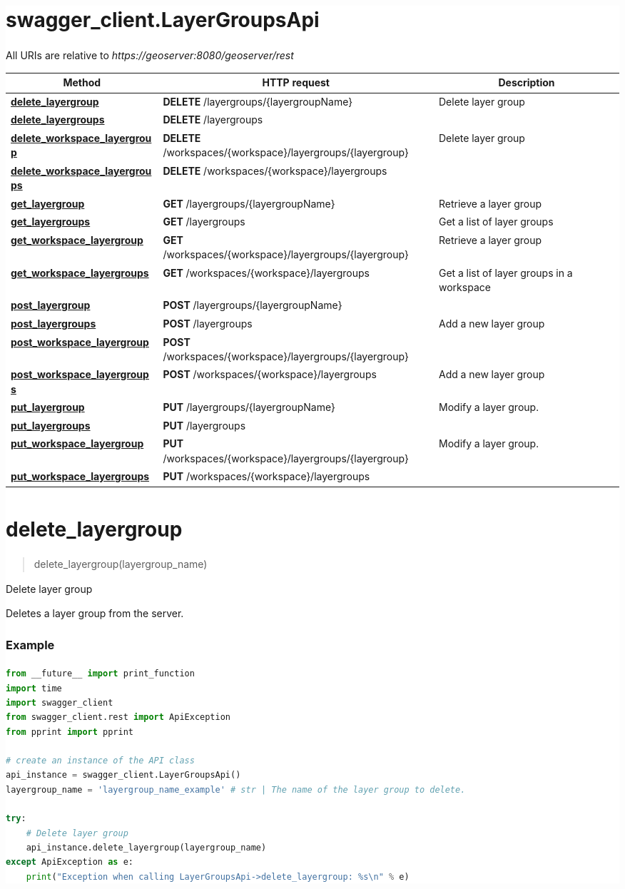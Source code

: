 # swagger_client.LayerGroupsApi

All URIs are relative to *https://geoserver:8080/geoserver/rest*

Method | HTTP request | Description
------------- | ------------- | -------------
[**delete_layergroup**](LayerGroupsApi.md#delete_layergroup) | **DELETE** /layergroups/{layergroupName} | Delete layer group
[**delete_layergroups**](LayerGroupsApi.md#delete_layergroups) | **DELETE** /layergroups | 
[**delete_workspace_layergroup**](LayerGroupsApi.md#delete_workspace_layergroup) | **DELETE** /workspaces/{workspace}/layergroups/{layergroup} | Delete layer group
[**delete_workspace_layergroups**](LayerGroupsApi.md#delete_workspace_layergroups) | **DELETE** /workspaces/{workspace}/layergroups | 
[**get_layergroup**](LayerGroupsApi.md#get_layergroup) | **GET** /layergroups/{layergroupName} | Retrieve a layer group
[**get_layergroups**](LayerGroupsApi.md#get_layergroups) | **GET** /layergroups | Get a list of layer groups
[**get_workspace_layergroup**](LayerGroupsApi.md#get_workspace_layergroup) | **GET** /workspaces/{workspace}/layergroups/{layergroup} | Retrieve a layer group
[**get_workspace_layergroups**](LayerGroupsApi.md#get_workspace_layergroups) | **GET** /workspaces/{workspace}/layergroups | Get a list of layer groups in a workspace
[**post_layergroup**](LayerGroupsApi.md#post_layergroup) | **POST** /layergroups/{layergroupName} | 
[**post_layergroups**](LayerGroupsApi.md#post_layergroups) | **POST** /layergroups | Add a new layer group
[**post_workspace_layergroup**](LayerGroupsApi.md#post_workspace_layergroup) | **POST** /workspaces/{workspace}/layergroups/{layergroup} | 
[**post_workspace_layergroups**](LayerGroupsApi.md#post_workspace_layergroups) | **POST** /workspaces/{workspace}/layergroups | Add a new layer group
[**put_layergroup**](LayerGroupsApi.md#put_layergroup) | **PUT** /layergroups/{layergroupName} | Modify a layer group.
[**put_layergroups**](LayerGroupsApi.md#put_layergroups) | **PUT** /layergroups | 
[**put_workspace_layergroup**](LayerGroupsApi.md#put_workspace_layergroup) | **PUT** /workspaces/{workspace}/layergroups/{layergroup} | Modify a layer group.
[**put_workspace_layergroups**](LayerGroupsApi.md#put_workspace_layergroups) | **PUT** /workspaces/{workspace}/layergroups | 


# **delete_layergroup**
> delete_layergroup(layergroup_name)

Delete layer group

Deletes a layer group from the server.

### Example
```python
from __future__ import print_function
import time
import swagger_client
from swagger_client.rest import ApiException
from pprint import pprint

# create an instance of the API class
api_instance = swagger_client.LayerGroupsApi()
layergroup_name = 'layergroup_name_example' # str | The name of the layer group to delete.

try:
    # Delete layer group
    api_instance.delete_layergroup(layergroup_name)
except ApiException as e:
    print("Exception when calling LayerGroupsApi->delete_layergroup: %s\n" % e)
```
